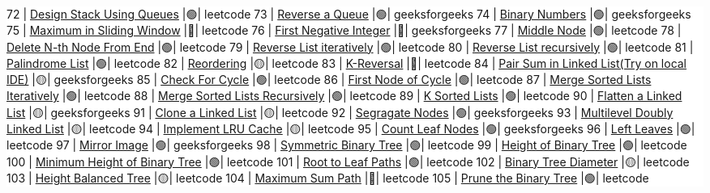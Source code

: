72 | [Design Stack Using Queues](https://leetcode.com/problems/implement-stack-using-queues/) |:green_circle:| leetcode
73 | [Reverse a Queue](https://practice.geeksforgeeks.org/problems/queue-reversal/1) |:green_circle:| geeksforgeeks
74 | [Binary Numbers](https://practice.geeksforgeeks.org/problems/generate-binary-numbers-1587115620/1) |:green_circle:| geeksforgeeks
75 | [Maximum in Sliding Window](https://leetcode.com/problems/sliding-window-maximum/) |:red_circle:| leetcode
76 | [First Negative Integer](https://practice.geeksforgeeks.org/problems/first-negative-integer-in-every-window-of-size-k3345/1) |:red_circle:| geeksforgeeks
77 | [Middle Node](https://leetcode.com/problems/middle-of-the-linked-list/) |:green_circle:| leetcode
78 | [Delete N-th Node From End](https://leetcode.com/problems/remove-nth-node-from-end-of-list/) |:green_circle:| leetcode
79 | [Reverse List iteratively](https://leetcode.com/problems/reverse-linked-list/) |:green_circle:| leetcode
80 | [Reverse List recursively](https://leetcode.com/problems/reverse-linked-list/) |:green_circle:| leetcode
81 | [Palindrome List](https://leetcode.com/problems/palindrome-linked-list/) |:green_circle:| leetcode
82 | [Reordering](https://leetcode.com/problems/reorder-list/) |:yellow_circle:| leetcode
83 | [K-Reversal](https://leetcode.com/problems/reverse-nodes-in-k-group/) |:red_circle:| leetcode
84 | [Pair Sum in Linked List(Try on local IDE)](https://www.geeksforgeeks.org/linked-list-pair-sum/) |:yellow_circle:| geeksforgeeks
85 | [Check For Cycle](https://leetcode.com/problems/linked-list-cycle/) |:green_circle:| leetcode
86 | [First Node of Cycle](https://leetcode.com/problems/linked-list-cycle-ii/) |:green_circle:| leetcode
87 | [Merge Sorted Lists Iteratively](https://leetcode.com/problems/merge-two-sorted-lists/) |:green_circle:| leetcode
88 | [Merge Sorted Lists Recursively](https://leetcode.com/problems/merge-two-sorted-lists/) |:green_circle:| leetcode
89 | [K Sorted Lists](https://leetcode.com/problems/merge-k-sorted-lists/) |:green_circle:| leetcode
90 | [Flatten a Linked List](https://practice.geeksforgeeks.org/problems/flattening-a-linked-list/1) |:yellow_circle:| geeksforgeeks
91 | [Clone a Linked List](https://leetcode.com/problems/copy-list-with-random-pointer/) |:yellow_circle:| leetcode
92 | [Segragate Nodes](https://practice.geeksforgeeks.org/problems/segregate-even-and-odd-nodes-in-a-linked-list5035/1) |:green_circle:| geeksforgeeks
93 | [Multilevel Doubly Linked List](https://leetcode.com/problems/flatten-a-multilevel-doubly-linked-list/) |:yellow_circle:| leetcode
94 | [Implement LRU Cache](https://leetcode.com/problems/lru-cache/) |:yellow_circle:| leetcode
95 | [Count Leaf Nodes](https://practice.geeksforgeeks.org/problems/count-leaves-in-binary-tree/1) |:green_circle:| geeksforgeeks
96 | [Left Leaves](https://leetcode.com/problems/sum-of-left-leaves/) |:green_circle:| leetcode
97 | [Mirror Image](https://practice.geeksforgeeks.org/problems/mirror-tree/1) |:green_circle:| geeksforgeeks
98 | [Symmetric Binary Tree](https://leetcode.com/problems/symmetric-tree/) |:green_circle:| leetcode
99 | [Height of Binary Tree](https://leetcode.com/problems/maximum-depth-of-binary-tree/) |:green_circle:| leetcode
100 | [Minimum Height of Binary Tree](https://leetcode.com/problems/minimum-depth-of-binary-tree/) |:green_circle:| leetcode
101 | [Root to Leaf Paths](https://leetcode.com/problems/binary-tree-paths/) |:green_circle:| leetcode
102 | [Binary Tree Diameter](https://leetcode.com/problems/diameter-of-binary-tree/) |:yellow_circle:| leetcode
103 | [Height Balanced Tree](https://leetcode.com/problems/balanced-binary-tree/) |:yellow_circle:| leetcode
104 | [Maximum Sum Path](https://leetcode.com/problems/binary-tree-maximum-path-sum/) |:red_circle:| leetcode
105 | [Prune the Binary Tree](https://leetcode.com/problems/binary-tree-pruning/) |:green_circle:| leetcode